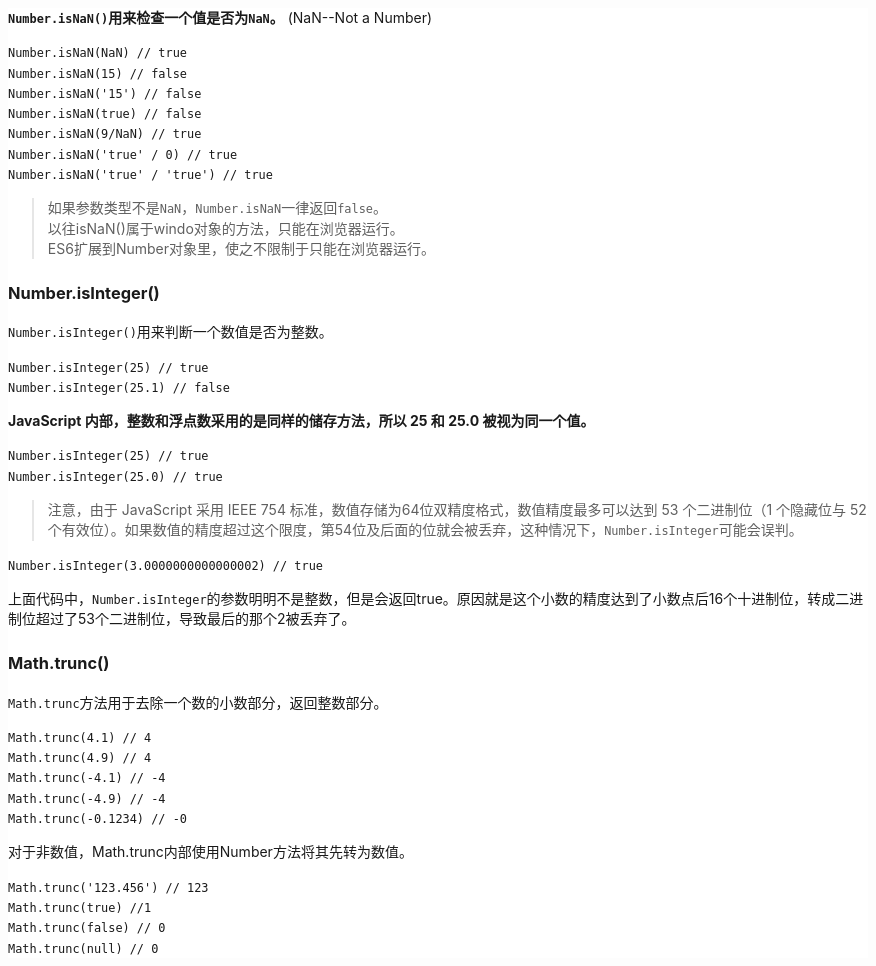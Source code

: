 **`Number.isNaN()`用来检查一个值是否为`NaN`。**
(NaN--Not a Number)
```
Number.isNaN(NaN) // true
Number.isNaN(15) // false
Number.isNaN('15') // false
Number.isNaN(true) // false
Number.isNaN(9/NaN) // true
Number.isNaN('true' / 0) // true
Number.isNaN('true' / 'true') // true
```

> 如果参数类型不是`NaN`，`Number.isNaN`一律返回`false`。    
以往isNaN()属于windo对象的方法，只能在浏览器运行。    
ES6扩展到Number对象里，使之不限制于只能在浏览器运行。

### Number.isInteger()

`Number.isInteger()`用来判断一个数值是否为整数。
```
Number.isInteger(25) // true
Number.isInteger(25.1) // false
```

**JavaScript 内部，整数和浮点数采用的是同样的储存方法，所以 25 和 25.0 被视为同一个值。**
```
Number.isInteger(25) // true
Number.isInteger(25.0) // true
```

> 注意，由于 JavaScript 采用 IEEE 754 标准，数值存储为64位双精度格式，数值精度最多可以达到 53 个二进制位（1 个隐藏位与 52 个有效位）。如果数值的精度超过这个限度，第54位及后面的位就会被丢弃，这种情况下，`Number.isInteger`可能会误判。

```
Number.isInteger(3.0000000000000002) // true
```

上面代码中，`Number.isInteger`的参数明明不是整数，但是会返回true。原因就是这个小数的精度达到了小数点后16个十进制位，转成二进制位超过了53个二进制位，导致最后的那个2被丢弃了。	

### Math.trunc()
`Math.trunc`方法用于去除一个数的小数部分，返回整数部分。
```
Math.trunc(4.1) // 4
Math.trunc(4.9) // 4
Math.trunc(-4.1) // -4
Math.trunc(-4.9) // -4
Math.trunc(-0.1234) // -0
```

对于非数值，Math.trunc内部使用Number方法将其先转为数值。
```
Math.trunc('123.456') // 123
Math.trunc(true) //1
Math.trunc(false) // 0
Math.trunc(null) // 0
```
